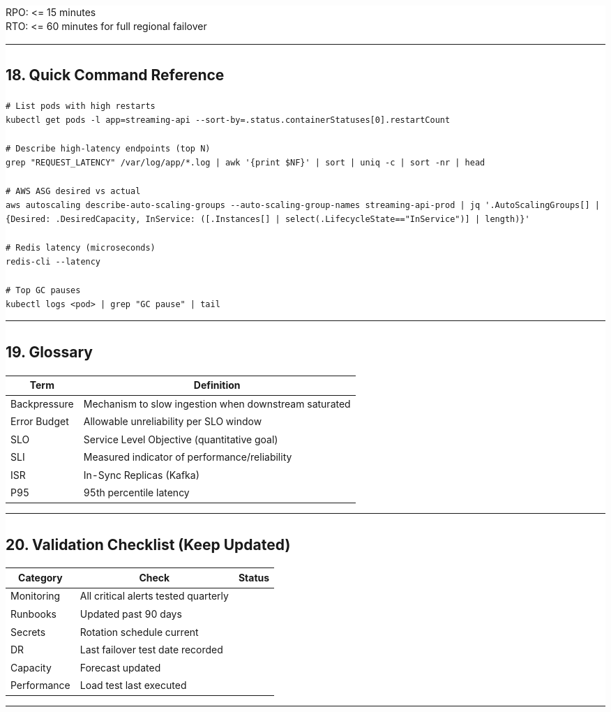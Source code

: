 RPO: <= 15 minutes  
RTO: <= 60 minutes for full regional failover

---

## 18. Quick Command Reference

```
# List pods with high restarts
kubectl get pods -l app=streaming-api --sort-by=.status.containerStatuses[0].restartCount

# Describe high-latency endpoints (top N)
grep "REQUEST_LATENCY" /var/log/app/*.log | awk '{print $NF}' | sort | uniq -c | sort -nr | head

# AWS ASG desired vs actual
aws autoscaling describe-auto-scaling-groups --auto-scaling-group-names streaming-api-prod | jq '.AutoScalingGroups[] | {Desired: .DesiredCapacity, InService: ([.Instances[] | select(.LifecycleState=="InService")] | length)}'

# Redis latency (microseconds)
redis-cli --latency

# Top GC pauses
kubectl logs <pod> | grep "GC pause" | tail
```

---

## 19. Glossary

| Term | Definition |
|------|------------|
| Backpressure | Mechanism to slow ingestion when downstream saturated |
| Error Budget | Allowable unreliability per SLO window |
| SLO | Service Level Objective (quantitative goal) |
| SLI | Measured indicator of performance/reliability |
| ISR | In-Sync Replicas (Kafka) |
| P95 | 95th percentile latency |

---

## 20. Validation Checklist (Keep Updated)

| Category | Check | Status |
|----------|-------|--------|
| Monitoring | All critical alerts tested quarterly | |
| Runbooks | Updated past 90 days | |
| Secrets | Rotation schedule current | |
| DR | Last failover test date recorded | |
| Capacity | Forecast updated | |
| Performance | Load test last executed | |

---